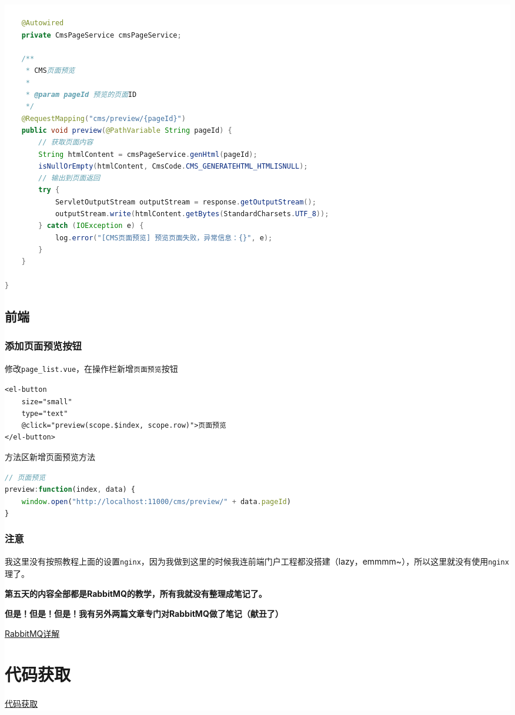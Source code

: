 ```java

    @Autowired
    private CmsPageService cmsPageService;

    /**
     * CMS页面预览
     *
     * @param pageId 预览的页面ID
     */
    @RequestMapping("cms/preview/{pageId}")
    public void preview(@PathVariable String pageId) {
        // 获取页面内容
        String htmlContent = cmsPageService.genHtml(pageId);
        isNullOrEmpty(htmlContent, CmsCode.CMS_GENERATEHTML_HTMLISNULL);
        // 输出到页面返回
        try {
            ServletOutputStream outputStream = response.getOutputStream();
            outputStream.write(htmlContent.getBytes(StandardCharsets.UTF_8));
        } catch (IOException e) {
            log.error("[CMS页面预览] 预览页面失败，异常信息：{}", e);
        }
    }

}
```

## 前端

### 添加页面预览按钮

修改`page_list.vue`，在操作栏新增`页面预览`按钮

```vue
<el-button
    size="small"
    type="text"
    @click="preview(scope.$index, scope.row)">页面预览
</el-button>
```

方法区新增页面预览方法

```javascript
// 页面预览
preview:function(index, data) {
    window.open("http://localhost:11000/cms/preview/" + data.pageId)
}
```

### 注意

我这里没有按照教程上面的设置`nginx`，因为我做到这里的时候我连前端门户工程都没搭建（lazy，emmmm~），所以这里就没有使用`nginx`理了。

**第五天的内容全部都是RabbitMQ的教学，所有我就没有整理成笔记了。**

**但是！但是！但是！我有另外两篇文章专门对RabbitMQ做了笔记（献丑了）**

[RabbitMQ详解](https://www.imxushuai.com/2019/04/01/rabbitmq详解/)

# 代码获取

[代码获取](https://www.imxushuai.com/2020/07/01/35.%E5%AD%A6%E6%88%90%E5%9C%A8%E7%BA%BF%E4%BB%A3%E7%A0%81%E8%8E%B7%E5%8F%96/)

